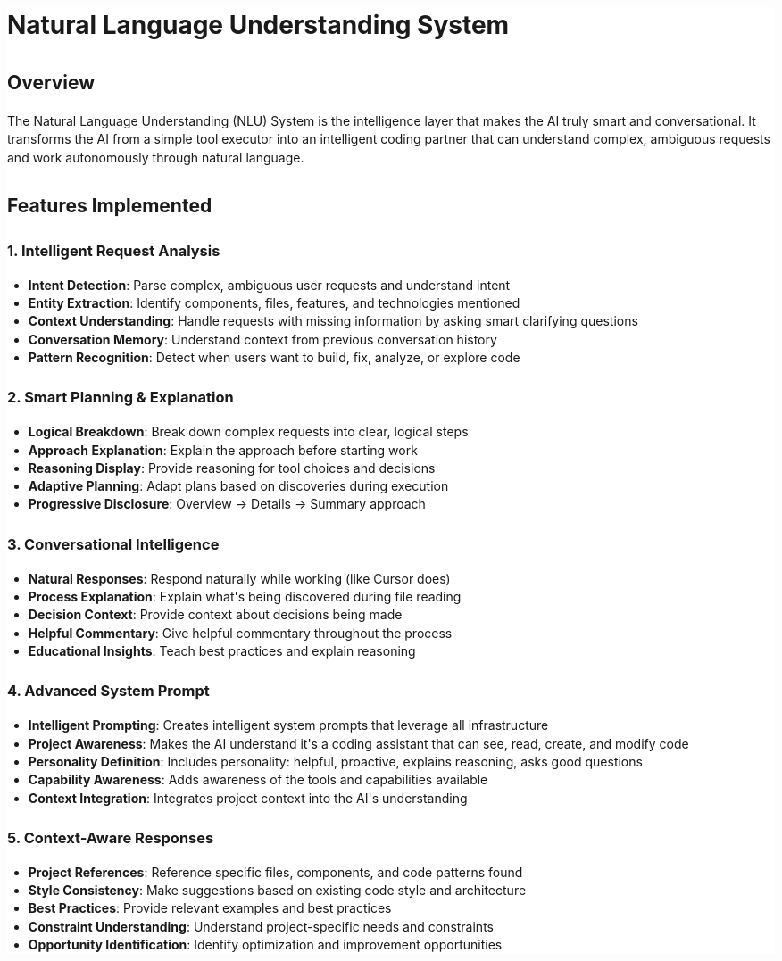 # Natural Language Understanding System

## Overview

The Natural Language Understanding (NLU) System is the intelligence layer that makes the AI truly smart and conversational. It transforms the AI from a simple tool executor into an intelligent coding partner that can understand complex, ambiguous requests and work autonomously through natural language.

## Features Implemented

### 1. Intelligent Request Analysis
- **Intent Detection**: Parse complex, ambiguous user requests and understand intent
- **Entity Extraction**: Identify components, files, features, and technologies mentioned
- **Context Understanding**: Handle requests with missing information by asking smart clarifying questions
- **Conversation Memory**: Understand context from previous conversation history
- **Pattern Recognition**: Detect when users want to build, fix, analyze, or explore code

### 2. Smart Planning & Explanation
- **Logical Breakdown**: Break down complex requests into clear, logical steps
- **Approach Explanation**: Explain the approach before starting work
- **Reasoning Display**: Provide reasoning for tool choices and decisions
- **Adaptive Planning**: Adapt plans based on discoveries during execution
- **Progressive Disclosure**: Overview → Details → Summary approach

### 3. Conversational Intelligence
- **Natural Responses**: Respond naturally while working (like Cursor does)
- **Process Explanation**: Explain what's being discovered during file reading
- **Decision Context**: Provide context about decisions being made
- **Helpful Commentary**: Give helpful commentary throughout the process
- **Educational Insights**: Teach best practices and explain reasoning

### 4. Advanced System Prompt
- **Intelligent Prompting**: Creates intelligent system prompts that leverage all infrastructure
- **Project Awareness**: Makes the AI understand it's a coding assistant that can see, read, create, and modify code
- **Personality Definition**: Includes personality: helpful, proactive, explains reasoning, asks good questions
- **Capability Awareness**: Adds awareness of the tools and capabilities available
- **Context Integration**: Integrates project context into the AI's understanding

### 5. Context-Aware Responses
- **Project References**: Reference specific files, components, and code patterns found
- **Style Consistency**: Make suggestions based on existing code style and architecture
- **Best Practices**: Provide relevant examples and best practices
- **Constraint Understanding**: Understand project-specific needs and constraints
- **Opportunity Identification**: Identify optimization and improvement opportunities

